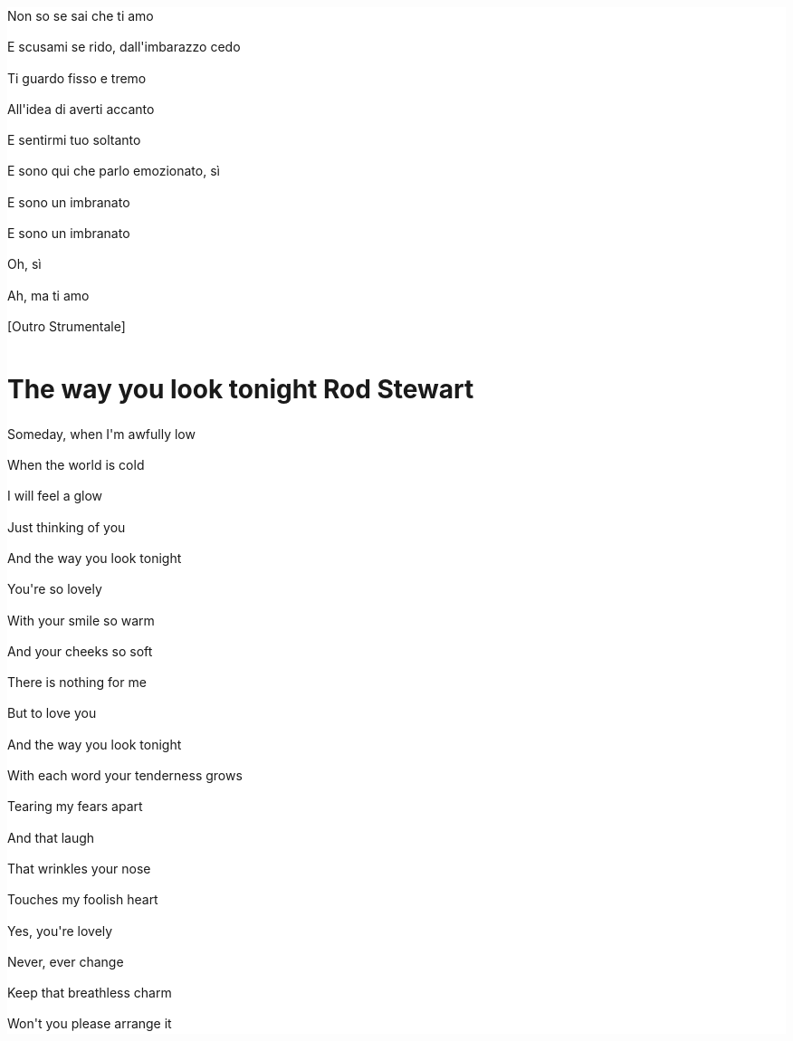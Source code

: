 Non so se sai che ti amo

E scusami se rido, dall'imbarazzo cedo

Ti guardo fisso e tremo

All'idea di averti accanto

E sentirmi tuo soltanto

E sono qui che parlo emozionato, sì

E sono un imbranato

E sono un imbranato

Oh, sì

Ah, ma ti amo

[Outro Strumentale]

# The way you look tonight   Rod Stewart

Someday, when I'm awfully low

When the world is cold

I will feel a glow

Just thinking of you

And the way you look tonight

You're so lovely

With your smile so warm

And your cheeks so soft

There is nothing for me

But to love you

And the way you look tonight

With each word your tenderness grows

Tearing my fears apart

And that laugh

That wrinkles your nose

Touches my foolish heart

Yes, you're lovely

Never, ever change

Keep that breathless charm

Won't you please arrange it
